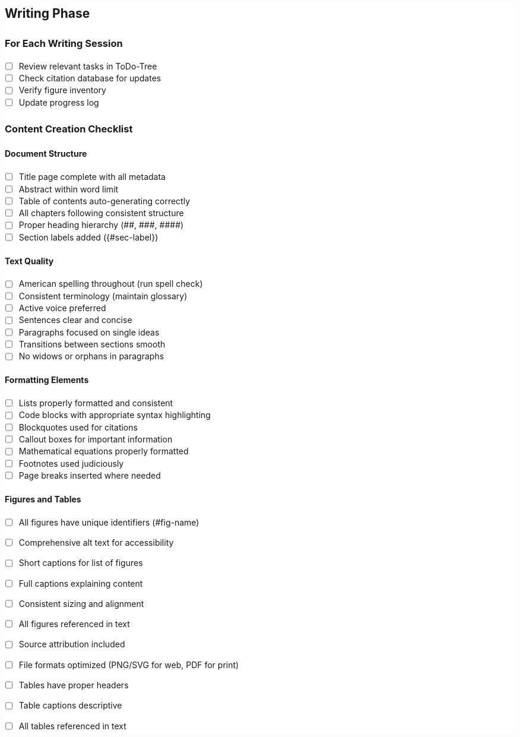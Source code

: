 ## Writing Phase

### For Each Writing Session

- [ ] Review relevant tasks in ToDo-Tree
- [ ] Check citation database for updates
- [ ] Verify figure inventory
- [ ] Update progress log

### Content Creation Checklist

#### Document Structure

- [ ] Title page complete with all metadata
- [ ] Abstract within word limit
- [ ] Table of contents auto-generating correctly
- [ ] All chapters following consistent structure
- [ ] Proper heading hierarchy (##, ###, ####)
- [ ] Section labels added ({#sec-label})

#### Text Quality

- [ ] American spelling throughout (run spell check)
- [ ] Consistent terminology (maintain glossary)
- [ ] Active voice preferred
- [ ] Sentences clear and concise
- [ ] Paragraphs focused on single ideas
- [ ] Transitions between sections smooth
- [ ] No widows or orphans in paragraphs

#### Formatting Elements

- [ ] Lists properly formatted and consistent
- [ ] Code blocks with appropriate syntax highlighting
- [ ] Blockquotes used for citations
- [ ] Callout boxes for important information
- [ ] Mathematical equations properly formatted
- [ ] Footnotes used judiciously
- [ ] Page breaks inserted where needed

#### Figures and Tables

- [ ] All figures have unique identifiers (#fig-name)
- [ ] Comprehensive alt text for accessibility
- [ ] Short captions for list of figures
- [ ] Full captions explaining content
- [ ] Consistent sizing and alignment
- [ ] All figures referenced in text
- [ ] Source attribution included
- [ ] File formats optimized (PNG/SVG for web, PDF for print)
- [ ] Tables have proper headers
- [ ] Table captions descriptive
- [ ] All tables referenced in text


[^index-1]: Inlines notes are easier to write, since you don't have to pick an identifier and move down to type the note.
[^index-2]: Here is the footnote.
[^index-3]: Here's one with multiple blocks.
[^1]: This is a longer footnote with multiple paragraphs.